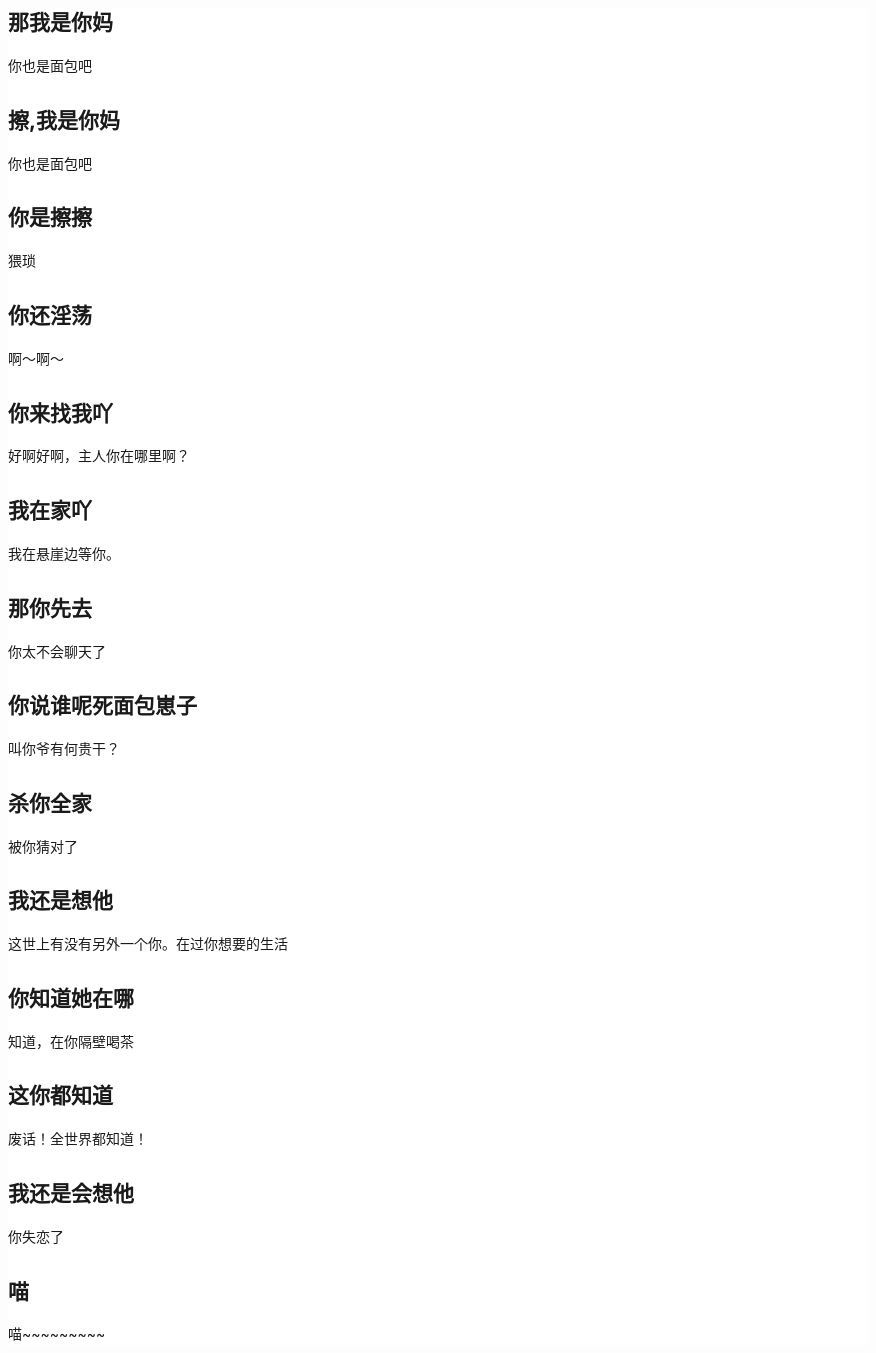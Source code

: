 ## 那我是你妈
你也是面包吧

## 擦,我是你妈
你也是面包吧

## 你是擦擦
猥琐

## 你还淫荡
啊〜啊〜

## 你来找我吖
好啊好啊，主人你在哪里啊？

## 我在家吖
我在悬崖边等你。

## 那你先去
你太不会聊天了

## 你说谁呢死面包崽子
叫你爷有何贵干？

## 杀你全家
被你猜对了

## 我还是想他
这世上有没有另外一个你。在过你想要的生活

## 你知道她在哪
知道，在你隔壁喝茶

## 这你都知道
废话！全世界都知道！

## 我还是会想他
你失恋了

## 喵
喵~~~~~~~~~
